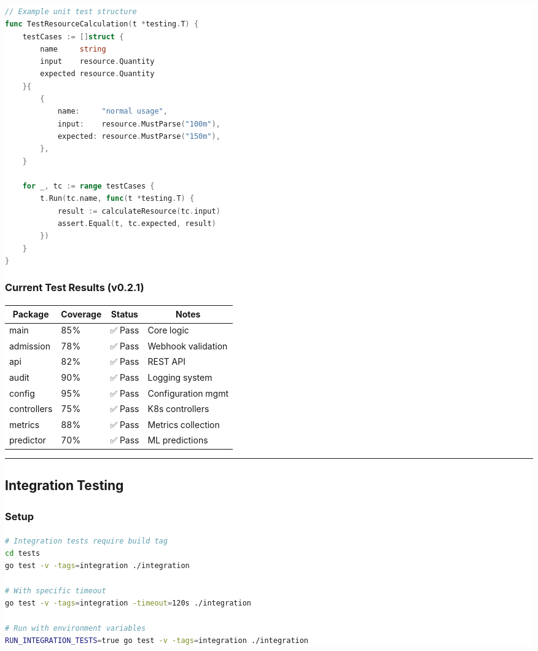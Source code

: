 ```go
// Example unit test structure
func TestResourceCalculation(t *testing.T) {
    testCases := []struct {
        name     string
        input    resource.Quantity
        expected resource.Quantity
    }{
        {
            name:     "normal usage",
            input:    resource.MustParse("100m"),
            expected: resource.MustParse("150m"),
        },
    }

    for _, tc := range testCases {
        t.Run(tc.name, func(t *testing.T) {
            result := calculateResource(tc.input)
            assert.Equal(t, tc.expected, result)
        })
    }
}
```

### Current Test Results (v0.2.1)

| Package | Coverage | Status | Notes |
|---------|----------|--------|-------|
| main | 85% | ✅ Pass | Core logic |
| admission | 78% | ✅ Pass | Webhook validation |
| api | 82% | ✅ Pass | REST API |
| audit | 90% | ✅ Pass | Logging system |
| config | 95% | ✅ Pass | Configuration mgmt |
| controllers | 75% | ✅ Pass | K8s controllers |
| metrics | 88% | ✅ Pass | Metrics collection |
| predictor | 70% | ✅ Pass | ML predictions |

---

## Integration Testing

### Setup

```bash
# Integration tests require build tag
cd tests
go test -v -tags=integration ./integration

# With specific timeout
go test -v -tags=integration -timeout=120s ./integration

# Run with environment variables
RUN_INTEGRATION_TESTS=true go test -v -tags=integration ./integration
```
